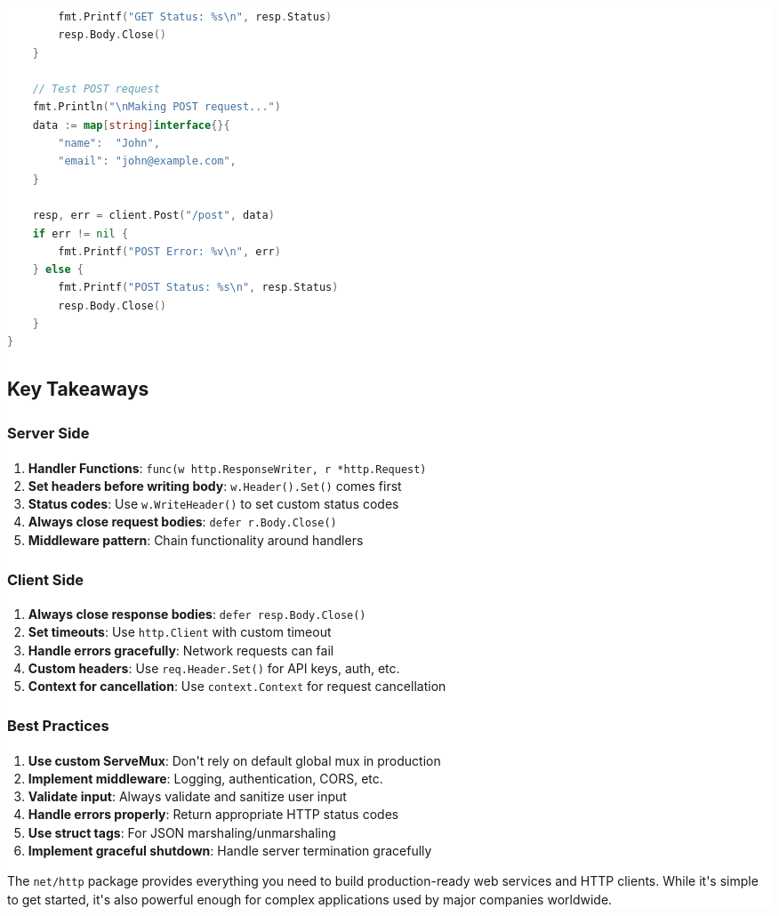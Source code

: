 ```go
        fmt.Printf("GET Status: %s\n", resp.Status)
        resp.Body.Close()
    }
    
    // Test POST request
    fmt.Println("\nMaking POST request...")
    data := map[string]interface{}{
        "name":  "John",
        "email": "john@example.com",
    }
    
    resp, err = client.Post("/post", data)
    if err != nil {
        fmt.Printf("POST Error: %v\n", err)
    } else {
        fmt.Printf("POST Status: %s\n", resp.Status)
        resp.Body.Close()
    }
}
```

## Key Takeaways

### Server Side
1. **Handler Functions**: `func(w http.ResponseWriter, r *http.Request)`
2. **Set headers before writing body**: `w.Header().Set()` comes first
3. **Status codes**: Use `w.WriteHeader()` to set custom status codes
4. **Always close request bodies**: `defer r.Body.Close()`
5. **Middleware pattern**: Chain functionality around handlers

### Client Side
1. **Always close response bodies**: `defer resp.Body.Close()`
2. **Set timeouts**: Use `http.Client` with custom timeout
3. **Handle errors gracefully**: Network requests can fail
4. **Custom headers**: Use `req.Header.Set()` for API keys, auth, etc.
5. **Context for cancellation**: Use `context.Context` for request cancellation

### Best Practices
1. **Use custom ServeMux**: Don't rely on default global mux in production
2. **Implement middleware**: Logging, authentication, CORS, etc.
3. **Validate input**: Always validate and sanitize user input
4. **Handle errors properly**: Return appropriate HTTP status codes
5. **Use struct tags**: For JSON marshaling/unmarshaling
6. **Implement graceful shutdown**: Handle server termination gracefully

The `net/http` package provides everything you need to build production-ready web services and HTTP clients. While it's simple to get started, it's also powerful enough for complex applications used by major companies worldwide.
